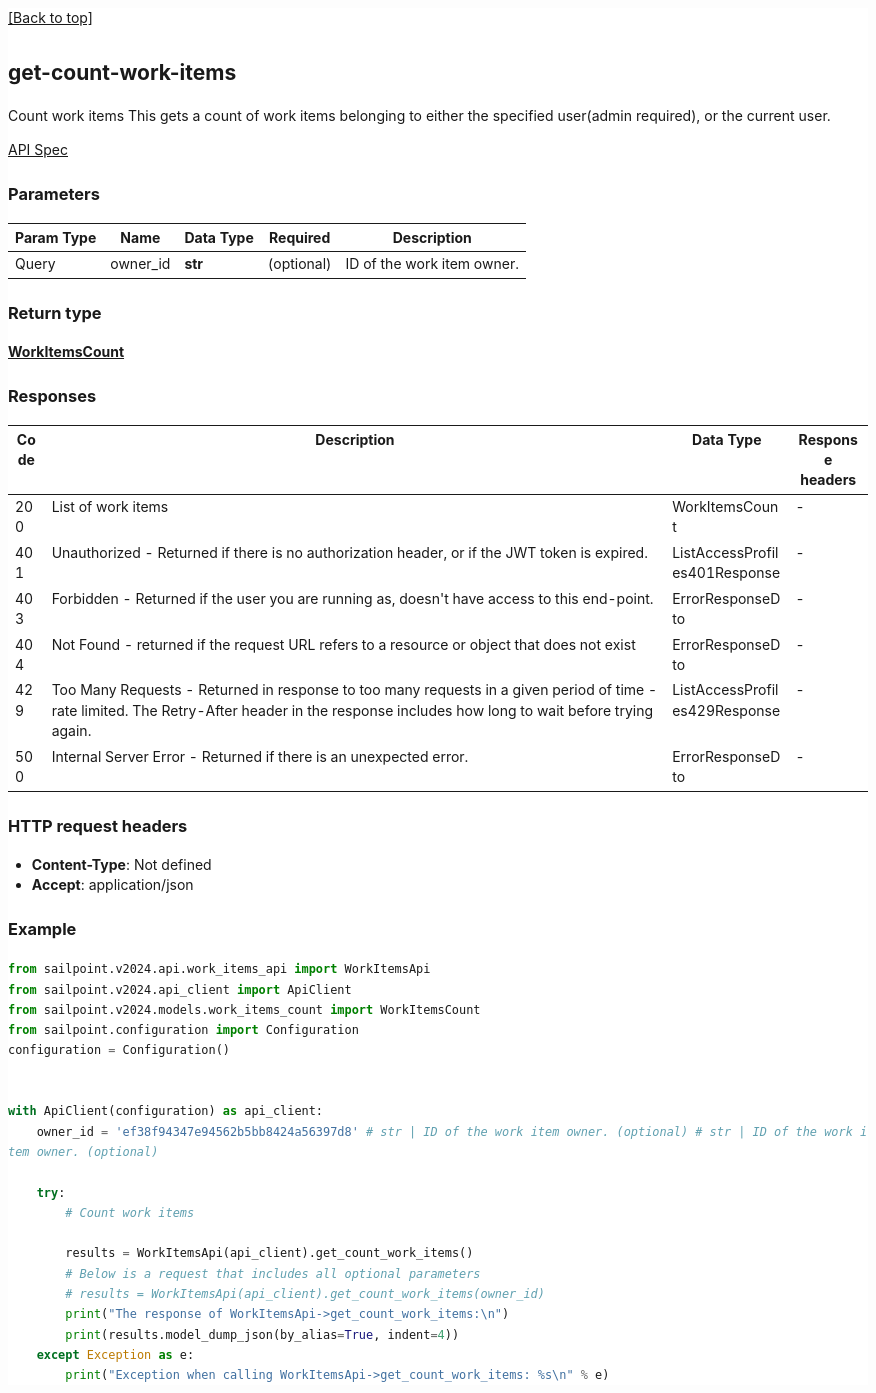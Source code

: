 [[Back to top]](#)

## get-count-work-items

Count work items This gets a count of work items belonging to either the specified user(admin required), or the current user.

[API Spec](https://developer.sailpoint.com/docs/api/v2024/get-count-work-items)

### Parameters

| Param Type | Name     | Data Type | Required   | Description                |
| ---------- | -------- | --------- | ---------- | -------------------------- |
| Query      | owner_id | **str**   | (optional) | ID of the work item owner. |

### Return type

[**WorkItemsCount**](../models/work-items-count)

### Responses

| Code | Description | Data Type | Response headers |
| --- | --- | --- | --- |
| 200 | List of work items | WorkItemsCount | - |
| 401 | Unauthorized - Returned if there is no authorization header, or if the JWT token is expired. | ListAccessProfiles401Response | - |
| 403 | Forbidden - Returned if the user you are running as, doesn&#39;t have access to this end-point. | ErrorResponseDto | - |
| 404 | Not Found - returned if the request URL refers to a resource or object that does not exist | ErrorResponseDto | - |
| 429 | Too Many Requests - Returned in response to too many requests in a given period of time - rate limited. The Retry-After header in the response includes how long to wait before trying again. | ListAccessProfiles429Response | - |
| 500 | Internal Server Error - Returned if there is an unexpected error. | ErrorResponseDto | - |

### HTTP request headers

- **Content-Type**: Not defined
- **Accept**: application/json

### Example

```python
from sailpoint.v2024.api.work_items_api import WorkItemsApi
from sailpoint.v2024.api_client import ApiClient
from sailpoint.v2024.models.work_items_count import WorkItemsCount
from sailpoint.configuration import Configuration
configuration = Configuration()


with ApiClient(configuration) as api_client:
    owner_id = 'ef38f94347e94562b5bb8424a56397d8' # str | ID of the work item owner. (optional) # str | ID of the work item owner. (optional)

    try:
        # Count work items

        results = WorkItemsApi(api_client).get_count_work_items()
        # Below is a request that includes all optional parameters
        # results = WorkItemsApi(api_client).get_count_work_items(owner_id)
        print("The response of WorkItemsApi->get_count_work_items:\n")
        print(results.model_dump_json(by_alias=True, indent=4))
    except Exception as e:
        print("Exception when calling WorkItemsApi->get_count_work_items: %s\n" % e)
```
